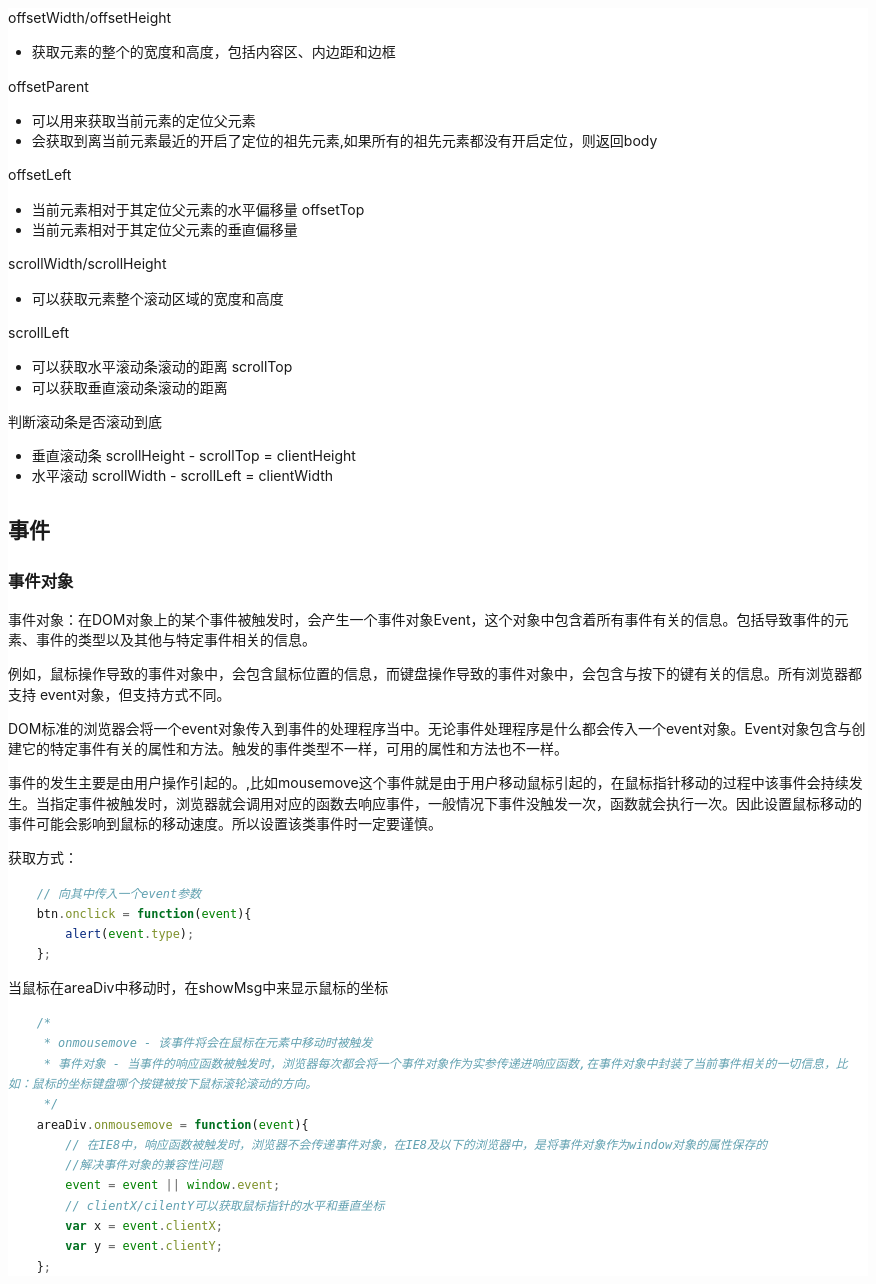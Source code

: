 offsetWidth/offsetHeight
- 获取元素的整个的宽度和高度，包括内容区、内边距和边框

offsetParent
- 可以用来获取当前元素的定位父元素
- 会获取到离当前元素最近的开启了定位的祖先元素,如果所有的祖先元素都没有开启定位，则返回body

offsetLeft
- 当前元素相对于其定位父元素的水平偏移量
offsetTop
- 当前元素相对于其定位父元素的垂直偏移量

scrollWidth/scrollHeight
- 可以获取元素整个滚动区域的宽度和高度

scrollLeft
- 可以获取水平滚动条滚动的距离
scrollTop
- 可以获取垂直滚动条滚动的距离

判断滚动条是否滚动到底
- 垂直滚动条		scrollHeight - scrollTop = clientHeight
- 水平滚动		scrollWidth - scrollLeft = clientWidth


## 事件

### 事件对象

事件对象：在DOM对象上的某个事件被触发时，会产生一个事件对象Event，这个对象中包含着所有事件有关的信息。包括导致事件的元素、事件的类型以及其他与特定事件相关的信息。

例如，鼠标操作导致的事件对象中，会包含鼠标位置的信息，而键盘操作导致的事件对象中，会包含与按下的键有关的信息。所有浏览器都支持 event对象，但支持方式不同。

DOM标准的浏览器会将一个event对象传入到事件的处理程序当中。无论事件处理程序是什么都会传入一个event对象。Event对象包含与创建它的特定事件有关的属性和方法。触发的事件类型不一样，可用的属性和方法也不一样。

事件的发生主要是由用户操作引起的。,比如mousemove这个事件就是由于用户移动鼠标引起的，在鼠标指针移动的过程中该事件会持续发生。当指定事件被触发时，浏览器就会调用对应的函数去响应事件，一般情况下事件没触发一次，函数就会执行一次。因此设置鼠标移动的事件可能会影响到鼠标的移动速度。所以设置该类事件时一定要谨慎。


获取方式：
```javascript
	// 向其中传入一个event参数
	btn.onclick = function(event){
		alert(event.type);
	};
```

当鼠标在areaDiv中移动时，在showMsg中来显示鼠标的坐标

```javascript
	/*
	 * onmousemove - 该事件将会在鼠标在元素中移动时被触发
	 * 事件对象 - 当事件的响应函数被触发时，浏览器每次都会将一个事件对象作为实参传递进响应函数,在事件对象中封装了当前事件相关的一切信息，比如：鼠标的坐标键盘哪个按键被按下鼠标滚轮滚动的方向。
	 */
	areaDiv.onmousemove = function(event){
		// 在IE8中，响应函数被触发时，浏览器不会传递事件对象，在IE8及以下的浏览器中，是将事件对象作为window对象的属性保存的
		//解决事件对象的兼容性问题
		event = event || window.event;
		// clientX/cilentY可以获取鼠标指针的水平和垂直坐标
		var x = event.clientX;
		var y = event.clientY;
	};
```
